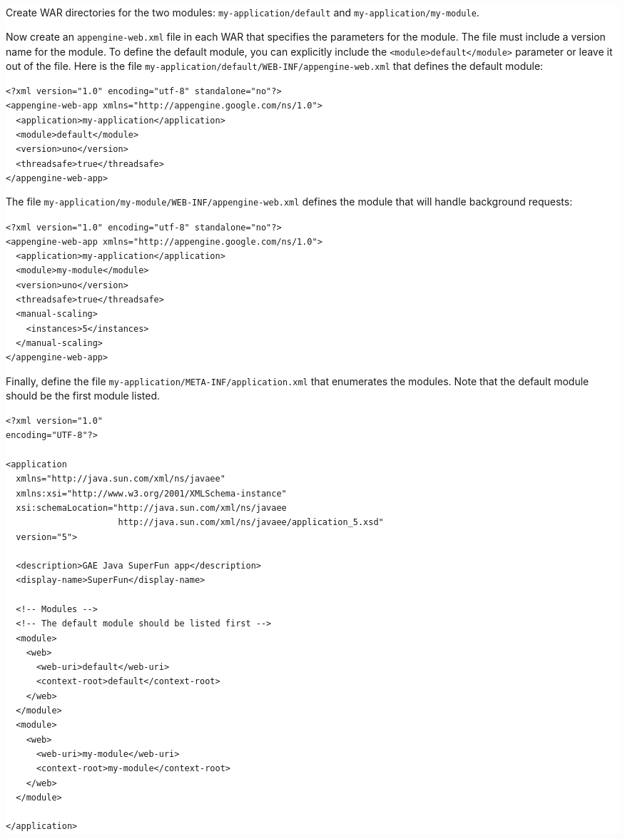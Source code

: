 Create WAR directories for the two modules: `my-application/default` and `my-application/my-module`.

Now create an `appengine-web.xml` file in each WAR that specifies the parameters for the module. The file must include a version name for the module. To define the default module, you can explicitly include the `<module>default</module>` parameter or leave it out of the file. Here is the file `my-application/default/WEB-INF/appengine-web.xml` that defines the default module:

```
<?xml version="1.0" encoding="utf-8" standalone="no"?>
<appengine-web-app xmlns="http://appengine.google.com/ns/1.0">
  <application>my-application</application>
  <module>default</module>
  <version>uno</version>
  <threadsafe>true</threadsafe>
</appengine-web-app>
```

The file `my-application/my-module/WEB-INF/appengine-web.xml` defines the module that will handle background requests:

```
<?xml version="1.0" encoding="utf-8" standalone="no"?>
<appengine-web-app xmlns="http://appengine.google.com/ns/1.0">
  <application>my-application</application>
  <module>my-module</module>
  <version>uno</version>
  <threadsafe>true</threadsafe>
  <manual-scaling>
    <instances>5</instances>
  </manual-scaling>
</appengine-web-app>
```

Finally, define the file `my-application/META-INF/application.xml` that enumerates the modules. Note that the default module should be the first module listed.

```
<?xml version="1.0"
encoding="UTF-8"?>

<application
  xmlns="http://java.sun.com/xml/ns/javaee"
  xmlns:xsi="http://www.w3.org/2001/XMLSchema-instance"
  xsi:schemaLocation="http://java.sun.com/xml/ns/javaee
                      http://java.sun.com/xml/ns/javaee/application_5.xsd"
  version="5">

  <description>GAE Java SuperFun app</description>
  <display-name>SuperFun</display-name>

  <!-- Modules -->
  <!-- The default module should be listed first -->
  <module>
    <web>
      <web-uri>default</web-uri>
      <context-root>default</context-root>
    </web>
  </module>
  <module>
    <web>
      <web-uri>my-module</web-uri>
      <context-root>my-module</context-root>
    </web>
  </module>

</application>
```